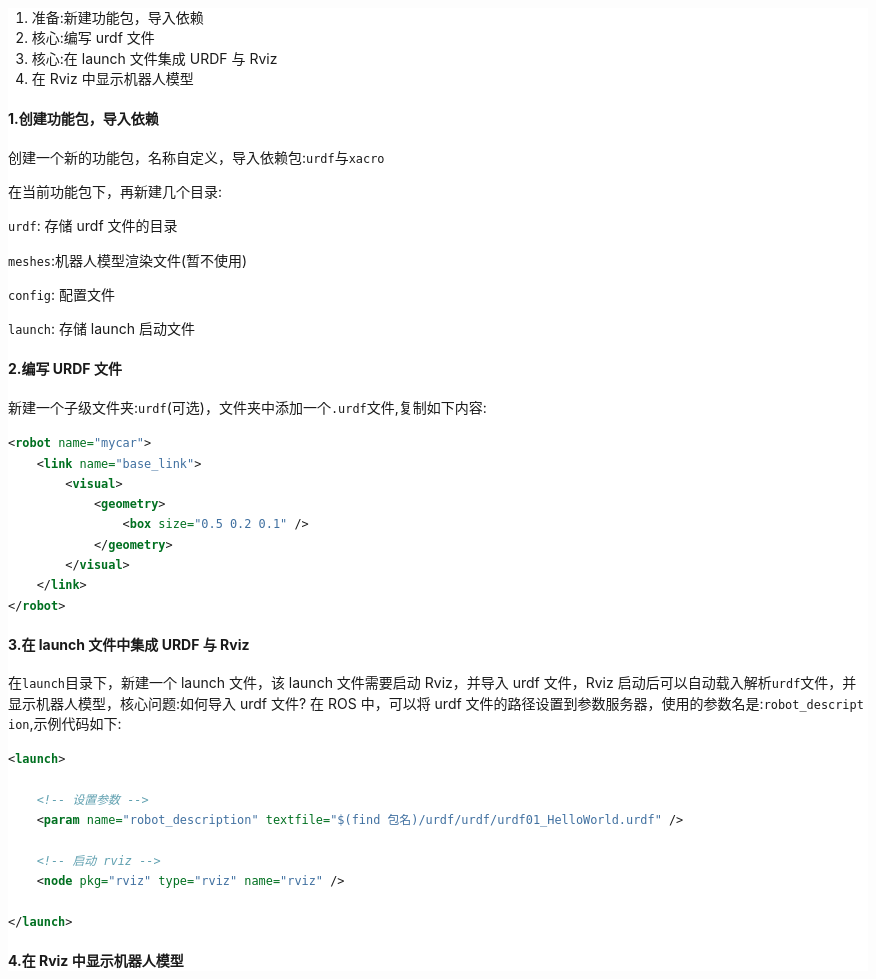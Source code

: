 1. 准备:新建功能包，导入依赖
2. 核心:编写 urdf 文件
3. 核心:在 launch 文件集成 URDF 与 Rviz
4. 在 Rviz 中显示机器人模型

#### 1.创建功能包，导入依赖

创建一个新的功能包，名称自定义，导入依赖包:`urdf`与`xacro`

在当前功能包下，再新建几个目录:

`urdf`: 存储 urdf 文件的目录

`meshes`:机器人模型渲染文件(暂不使用)

`config`: 配置文件

`launch`: 存储 launch 启动文件

#### 2.编写 URDF 文件

新建一个子级文件夹:`urdf`(可选)，文件夹中添加一个`.urdf`文件,复制如下内容:

```xml
<robot name="mycar">
    <link name="base_link">
        <visual>
            <geometry>
                <box size="0.5 0.2 0.1" />
            </geometry>
        </visual>
    </link>
</robot>
```

#### 3.在 launch 文件中集成 URDF 与 Rviz

在`launch`目录下，新建一个 launch 文件，该 launch 文件需要启动 Rviz，并导入 urdf 文件，Rviz 启动后可以自动载入解析`urdf`文件，并显示机器人模型，核心问题:如何导入 urdf 文件? 在 ROS 中，可以将 urdf 文件的路径设置到参数服务器，使用的参数名是:`robot_description`,示例代码如下:

```xml
<launch>

    <!-- 设置参数 -->
    <param name="robot_description" textfile="$(find 包名)/urdf/urdf/urdf01_HelloWorld.urdf" />

    <!-- 启动 rviz -->
    <node pkg="rviz" type="rviz" name="rviz" />

</launch>
```

#### 4.在 Rviz 中显示机器人模型
